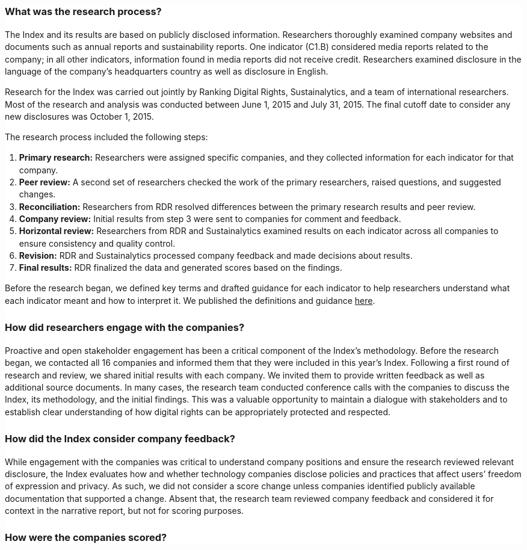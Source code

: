 
### What was the research process?

The Index and its results are based on publicly disclosed information. Researchers thoroughly examined company websites and documents such as annual reports and sustainability reports. One indicator (C1.B) considered media reports related to the company; in all other indicators, information found in media reports did not receive credit. Researchers examined disclosure in the language of the company’s headquarters country as well as disclosure in English.

Research for the Index was carried out jointly by Ranking Digital Rights, Sustainalytics, and a team of international researchers. Most of the research and analysis was conducted between June 1, 2015 and July 31, 2015. The final cutoff date to consider any new disclosures was October 1, 2015.

The research process included the following steps:

 1. **Primary research:** Researchers were assigned specific companies, and they collected information for each indicator for that company.
 2. **Peer review:** A second set of researchers checked the work of the primary researchers, raised questions, and suggested changes.
 3. **Reconciliation:** Researchers from RDR resolved differences between the primary research results and peer review.
 4. **Company review:** Initial results from step 3 were sent to companies for comment and feedback.
 5. **Horizontal review:** Researchers from RDR and Sustainalytics examined results on each indicator across all companies to ensure consistency and quality control.
 6. **Revision:** RDR and Sustainalytics processed company feedback and made decisions about results.
 7. **Final results:** RDR finalized the data and generated scores based on the findings.

Before the research began, we defined key terms and drafted guidance for each indicator to help researchers understand what each indicator meant and how to interpret it. We published the definitions and guidance [here](https://rankingdigitalrights.org/project-documents/2015-indicators/).

### How did researchers engage with the companies?

Proactive and open stakeholder engagement has been a critical component of the Index’s methodology. Before the research began, we contacted all 16 companies and informed them that they were included in this year’s Index. Following a first round of research and review, we shared initial results with each company. We invited them to provide written feedback as well as additional source documents. In many cases, the research team conducted conference calls with the companies  to discuss the Index, its methodology, and the initial findings. This was a valuable opportunity to maintain a dialogue with stakeholders and to establish clear understanding of how digital rights can be appropriately protected and respected.

### How did the Index consider company feedback?

While engagement with the companies was critical to understand company positions and ensure the research reviewed relevant disclosure, the Index evaluates how and whether technology companies disclose policies and practices that affect users’ freedom of expression and privacy. As such, we did not consider a score change unless companies identified publicly available documentation that supported a change. Absent that, the research team reviewed company feedback and considered it for context in the narrative report, but not for scoring purposes.

### How were the companies scored?
